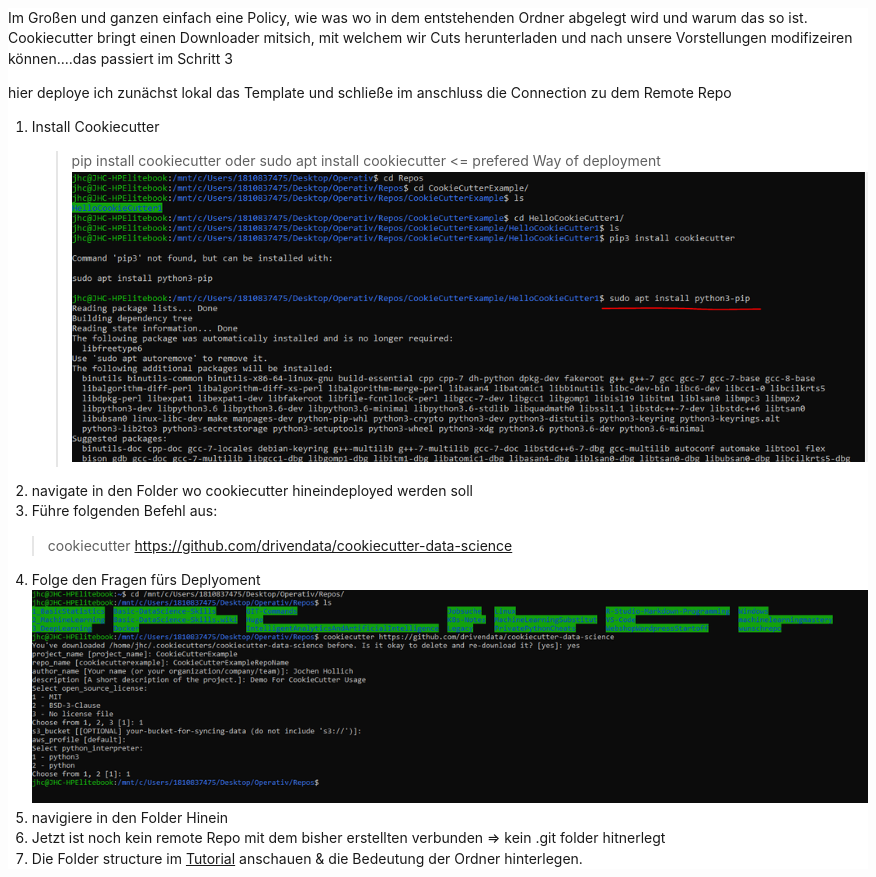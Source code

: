 Im Großen und ganzen einfach eine Policy, wie was wo in dem entstehenden Ordner abgelegt wird und warum das so ist. 
Cookiecutter bringt einen Downloader mitsich, mit welchem wir Cuts herunterladen und nach unsere Vorstellungen modifizeiren können....das passiert im Schritt 3

hier deploye ich zunächst lokal das Template und schließe im anschluss die Connection zu dem Remote Repo


1. Install Cookiecutter
   > pip install cookiecutter
   oder 
   > sudo apt install cookiecutter <= prefered Way of deployment
   ![](imgs/2020-04-06-12-23-41.png)
2. navigate  in den Folder wo cookiecutter hineindeployed werden soll
3. Führe folgenden Befehl aus:
>cookiecutter https://github.com/drivendata/cookiecutter-data-science
4. Folge den Fragen fürs Deplyoment
![](imgs/2020-04-06-13-05-52.png)
5. navigiere in den Folder Hinein
6. Jetzt ist noch kein remote Repo mit dem bisher erstellten verbunden => kein .git folder hitnerlegt
7. Die Folder structure im [Tutorial](https://drivendata.github.io/cookiecutter-data-science/) anschauen & die Bedeutung der Ordner hinterlegen.